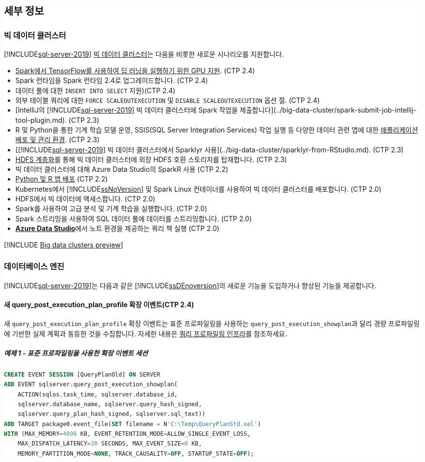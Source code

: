 ## <a name="details"></a>세부 정보

### <a id="bigdatacluster"></a>빅 데이터 클러스터

[!INCLUDE[sql-server-2019](../includes/sssqlv15-md.md)] [빅 데이터 클러스터](../big-data-cluster/big-data-cluster-overview.md)는 다음을 비롯한 새로운 시나리오를 지원합니다.

- [Spark에서 TensorFlow를 사용하여 딥 러닝을 실행하기 위한 GPU 지원](../big-data-cluster/spark-gpu-tensorflow.md). (CTP 2.4)
- Spark 런타임을 Spark 런타임 2.4로 업그레이드합니다. (CTP 2.4)
- 데이터 풀에 대한 `INSERT INTO SELECT` 지원)(CTP 2.4)
- 외부 테이블 쿼리에 대한 `FORCE SCALEOUTEXECUTION` 및 `DISABLE SCALEOUTEXECUTION` 옵션 절. (CTP 2.4)
- [IntelliJ의 [!INCLUDE[sql-server-2019](../includes/sssqlv15-md.md)] 빅 데이터 클러스터에 Spark 작업을 제출합니다](../big-data-cluster/spark-submit-job-intellij-tool-plugin.md). (CTP 2.3)
- R 및 Python을 통한 기계 학습 모델 운영, SSIS(SQL Server Integration Services) 작업 실행 등 다양한 데이터 관련 앱에 대한 [애플리케이션 배포 및 관리 환경](../big-data-cluster/big-data-cluster-create-apps.md). (CTP 2.3)
- [[!INCLUDE[sql-server-2019](../includes/sssqlv15-md.md)] 빅 데이터 클러스터에서 Sparklyr 사용](../big-data-cluster/sparklyr-from-RStudio.md). (CTP 2.3)
- [HDFS 계층화](../big-data-cluster/hdfs-tiering.md)를 통해 빅 데이터 클러스터에 외장 HDFS 호환 스토리지를 탑재합니다. (CTP 2.3)
- 빅 데이터 클러스터에 대해 Azure Data Studio의 SparkR 사용 (CTP 2.2)
- [Python 및 R 앱 배포](../big-data-cluster/big-data-cluster-create-apps.md) (CTP 2.2)
- Kubernetes에서 [!INCLUDE[ssNoVersion](../includes/ssnoversion-md.md)] 및 Spark Linux 컨테이너를 사용하여 빅 데이터 클러스터를 배포합니다. (CTP 2.0)
- HDFS에서 빅 데이터에 액세스합니다. (CTP 2.0)
- Spark를 사용하여 고급 분석 및 기계 학습을 실행합니다. (CTP 2.0)
- Spark 스트리밍을 사용하여 SQL 데이터 풀에 데이터를 스트리밍합니다. (CTP 2.0)
- [**Azure Data Studio**](../sql-operations-studio/what-is.md)에서 노트 환경을 제공하는 쿼리 책 실행 (CTP 2.0)
 
[!INCLUDE [Big data clusters preview](../includes/big-data-cluster-preview-note.md)]

### <a id="databaseengine"></a> 데이터베이스 엔진

[!INCLUDE[sql-server-2019](../includes/sssqlv15-md.md)]는 다음과 같은 [!INCLUDE[ssDEnoversion](../includes/ssdenoversion-md.md)]의 새로운 기능을 도입하거나 향상된 기능을 제공합니다.

#### <a name="new-querypostexecutionplanprofile-extended-event-ctp-24"></a>새 query_post_execution_plan_profile 확장 이벤트(CTP 2.4)

새 `query_post_execution_plan_profile` 확장 이벤트는 표준 프로파일링을 사용하는 `query_post_execution_showplan`과 달리 경량 프로파일링에 기반한 실제 계획과 동등한 것을 수집합니다. 자세한 내용은 [쿼리 프로파일링 인프라](../relational-databases/performance/query-profiling-infrastructure.md)를 참조하세요.

##### <a name="example-1---extended-event-session-using-standard-profiling"></a>예제 1 - 표준 프로파일링을 사용한 확장 이벤트 세션

```sql
CREATE EVENT SESSION [QueryPlanOld] ON SERVER 
ADD EVENT sqlserver.query_post_execution_showplan(
    ACTION(sqlos.task_time, sqlserver.database_id, 
    sqlserver.database_name, sqlserver.query_hash_signed, 
    sqlserver.query_plan_hash_signed, sqlserver.sql_text))
ADD TARGET package0.event_file(SET filename = N'C:\Temp\QueryPlanStd.xel')
WITH (MAX_MEMORY=4096 KB, EVENT_RETENTION_MODE=ALLOW_SINGLE_EVENT_LOSS, 
    MAX_DISPATCH_LATENCY=30 SECONDS, MAX_EVENT_SIZE=0 KB, 
    MEMORY_PARTITION_MODE=NONE, TRACK_CAUSALITY=OFF, STARTUP_STATE=OFF);
```
